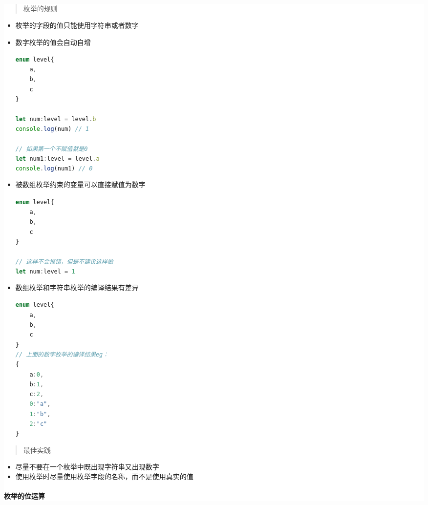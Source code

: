 > 枚举的规则
- 枚举的字段的值只能使用字符串或者数字
- 数字枚举的值会自动自增
    ```ts
    enum level{
        a,
        b,
        c
    }

    let num:level = level.b
    console.log(num) // 1

    // 如果第一个不赋值就是0
    let num1:level = level.a
    console.log(num1) // 0
    ```
- 被数组枚举约束的变量可以直接赋值为数字
    ```ts
    enum level{
        a,
        b,
        c
    }

    // 这样不会报错，但是不建议这样做
    let num:level = 1
    ```
- 数组枚举和字符串枚举的编译结果有差异

    ```ts
    enum level{
        a,
        b,
        c
    }
    // 上面的数字枚举的编译结果eg：
    {
        a:0,
        b:1,
        c:2,
        0:"a",
        1:"b",
        2:"c"
    }
    ```

> 最佳实践

- 尽量不要在一个枚举中既出现字符串又出现数字
- 使用枚举时尽量使用枚举字段的名称，而不是使用真实的值

#### 枚举的位运算
